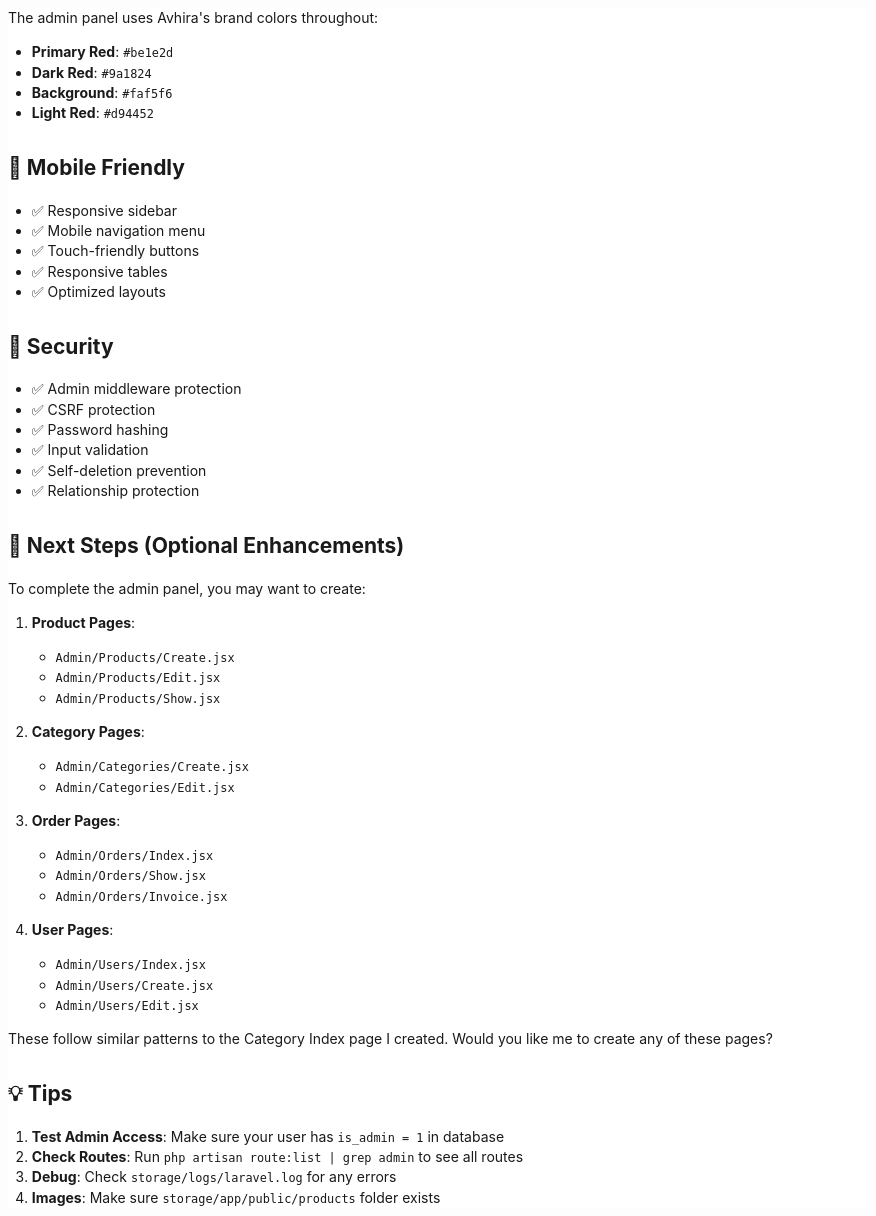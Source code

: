 The admin panel uses Avhira's brand colors throughout:
- **Primary Red**: `#be1e2d`
- **Dark Red**: `#9a1824`  
- **Background**: `#faf5f6`
- **Light Red**: `#d94452`

## 📱 Mobile Friendly

- ✅ Responsive sidebar
- ✅ Mobile navigation menu
- ✅ Touch-friendly buttons
- ✅ Responsive tables
- ✅ Optimized layouts

## 🔐 Security

- ✅ Admin middleware protection
- ✅ CSRF protection
- ✅ Password hashing
- ✅ Input validation
- ✅ Self-deletion prevention
- ✅ Relationship protection

## 🚧 Next Steps (Optional Enhancements)

To complete the admin panel, you may want to create:

1. **Product Pages**:
   - `Admin/Products/Create.jsx`
   - `Admin/Products/Edit.jsx`
   - `Admin/Products/Show.jsx`

2. **Category Pages**:
   - `Admin/Categories/Create.jsx`
   - `Admin/Categories/Edit.jsx`

3. **Order Pages**:
   - `Admin/Orders/Index.jsx`
   - `Admin/Orders/Show.jsx`
   - `Admin/Orders/Invoice.jsx`

4. **User Pages**:
   - `Admin/Users/Index.jsx`
   - `Admin/Users/Create.jsx`
   - `Admin/Users/Edit.jsx`

These follow similar patterns to the Category Index page I created. Would you like me to create any of these pages?

## 💡 Tips

1. **Test Admin Access**: Make sure your user has `is_admin = 1` in database
2. **Check Routes**: Run `php artisan route:list | grep admin` to see all routes
3. **Debug**: Check `storage/logs/laravel.log` for any errors
4. **Images**: Make sure `storage/app/public/products` folder exists

